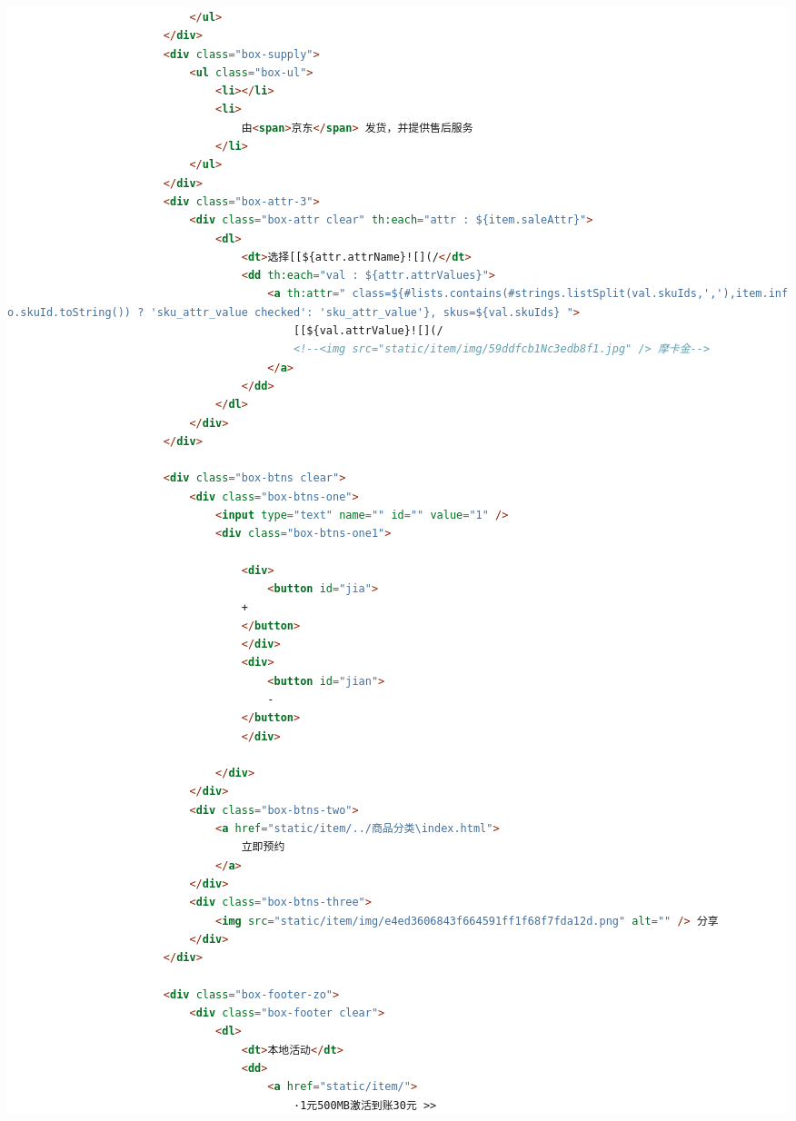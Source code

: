 ``` html
							</ul>
						</div>
						<div class="box-supply">
							<ul class="box-ul">
								<li></li>
								<li>
									由<span>京东</span> 发货，并提供售后服务
								</li>
							</ul>
						</div>
						<div class="box-attr-3">
							<div class="box-attr clear" th:each="attr : ${item.saleAttr}">
								<dl>
									<dt>选择[[${attr.attrName}![](/</dt>
									<dd th:each="val : ${attr.attrValues}">
										<a th:attr=" class=${#lists.contains(#strings.listSplit(val.skuIds,','),item.info.skuId.toString()) ? 'sku_attr_value checked': 'sku_attr_value'}, skus=${val.skuIds} ">
											[[${val.attrValue}![](/
											<!--<img src="static/item/img/59ddfcb1Nc3edb8f1.jpg" /> 摩卡金-->
										</a>
									</dd>
								</dl>
							</div>
						</div>

						<div class="box-btns clear">
							<div class="box-btns-one">
								<input type="text" name="" id="" value="1" />
								<div class="box-btns-one1">

									<div>
										<button id="jia">
									+
									</button>
									</div>
									<div>
										<button id="jian">
										-
									</button>
									</div>

								</div>
							</div>
							<div class="box-btns-two">
								<a href="static/item/../商品分类\index.html">
									立即预约
								</a>
							</div>
							<div class="box-btns-three">
								<img src="static/item/img/e4ed3606843f664591ff1f68f7fda12d.png" alt="" /> 分享
							</div>
						</div>

						<div class="box-footer-zo">
							<div class="box-footer clear">
								<dl>
									<dt>本地活动</dt>
									<dd>
										<a href="static/item/">
											·1元500MB激活到账30元 >>
```